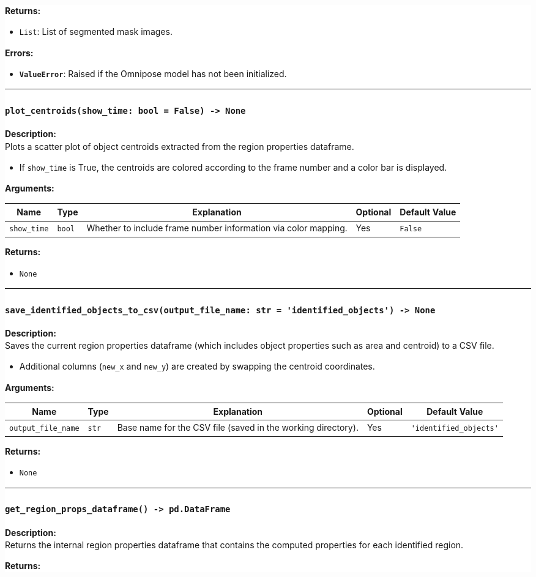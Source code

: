 **Returns:**

- `List`: List of segmented mask images.

**Errors:**

- **`ValueError`**: Raised if the Omnipose model has not been initialized.

---

### `plot_centroids(show_time: bool = False) -> None`

**Description:**  
Plots a scatter plot of object centroids extracted from the region properties dataframe.  
- If `show_time` is True, the centroids are colored according to the frame number and a color bar is displayed.

**Arguments:**

| Name       | Type   | Explanation                                          | Optional | Default Value |
|------------|--------|------------------------------------------------------|----------|---------------|
| `show_time`| `bool` | Whether to include frame number information via color mapping. | Yes      | `False`       |

**Returns:**

- `None`

---

### `save_identified_objects_to_csv(output_file_name: str = 'identified_objects') -> None`

**Description:**  
Saves the current region properties dataframe (which includes object properties such as area and centroid) to a CSV file.  
- Additional columns (`new_x` and `new_y`) are created by swapping the centroid coordinates.

**Arguments:**

| Name                | Type   | Explanation                                          | Optional | Default Value            |
|---------------------|--------|------------------------------------------------------|----------|--------------------------|
| `output_file_name`  | `str`  | Base name for the CSV file (saved in the working directory). | Yes      | `'identified_objects'`   |

**Returns:**

- `None`

---

### `get_region_props_dataframe() -> pd.DataFrame`

**Description:**  
Returns the internal region properties dataframe that contains the computed properties for each identified region.

**Returns:**
